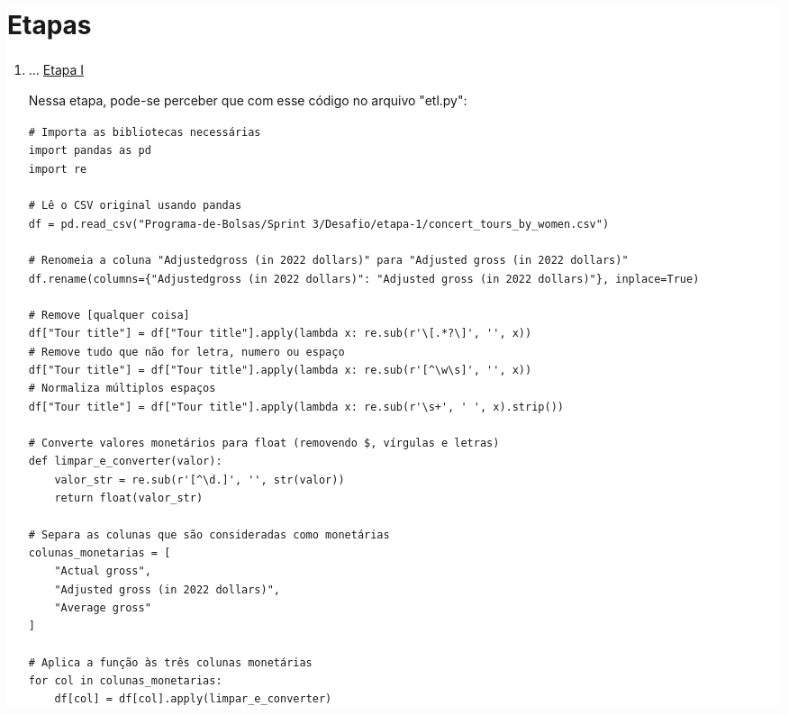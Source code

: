 # Etapas


1. ... [Etapa I](etapa-1)

    Nessa etapa, pode-se perceber que com esse código no arquivo "etl.py":

    ```
    # Importa as bibliotecas necessárias
    import pandas as pd
    import re

    # Lê o CSV original usando pandas
    df = pd.read_csv("Programa-de-Bolsas/Sprint 3/Desafio/etapa-1/concert_tours_by_women.csv")

    # Renomeia a coluna "Adjustedgross (in 2022 dollars)" para "Adjusted gross (in 2022 dollars)"
    df.rename(columns={"Adjustedgross (in 2022 dollars)": "Adjusted gross (in 2022 dollars)"}, inplace=True)

    # Remove [qualquer coisa]
    df["Tour title"] = df["Tour title"].apply(lambda x: re.sub(r'\[.*?\]', '', x))
    # Remove tudo que não for letra, numero ou espaço
    df["Tour title"] = df["Tour title"].apply(lambda x: re.sub(r'[^\w\s]', '', x))
    # Normaliza múltiplos espaços
    df["Tour title"] = df["Tour title"].apply(lambda x: re.sub(r'\s+', ' ', x).strip())

    # Converte valores monetários para float (removendo $, vírgulas e letras)
    def limpar_e_converter(valor):
        valor_str = re.sub(r'[^\d.]', '', str(valor))
        return float(valor_str)

    # Separa as colunas que são consideradas como monetárias
    colunas_monetarias = [
        "Actual gross",
        "Adjusted gross (in 2022 dollars)",
        "Average gross"
    ]

    # Aplica a função às três colunas monetárias
    for col in colunas_monetarias:
        df[col] = df[col].apply(limpar_e_converter)

